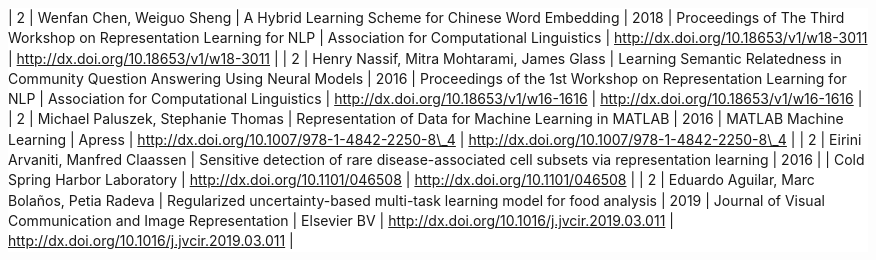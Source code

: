 | 2                                                                                                                                | Wenfan Chen, Weiguo Sheng                                                                                                        | A Hybrid Learning Scheme for Chinese Word Embedding                                                                                                                  | 2018                                                                                                                             | Proceedings of The Third Workshop on Representation Learning for NLP                                                                 | Association for Computational Linguistics                                                                                        | http://dx.doi.org/10.18653/v1/w18-3011                                                                                           | http://dx.doi.org/10.18653/v1/w18-3011                                                                                           |
| 2                                                                                                                                | Henry Nassif, Mitra Mohtarami, James Glass                                                                                       | Learning Semantic Relatedness in Community Question Answering Using Neural Models                                                                                    | 2016                                                                                                                             | Proceedings of the 1st Workshop on Representation Learning for NLP                                                                   | Association for Computational Linguistics                                                                                        | http://dx.doi.org/10.18653/v1/w16-1616                                                                                           | http://dx.doi.org/10.18653/v1/w16-1616                                                                                           |
| 2                                                                                                                                | Michael Paluszek, Stephanie Thomas                                                                                               | Representation of Data for Machine Learning in MATLAB                                                                                                                | 2016                                                                                                                             | MATLAB Machine Learning                                                                                                              | Apress                                                                                                                           | http://dx.doi.org/10.1007/978-1-4842-2250-8\_4                                                                                   | http://dx.doi.org/10.1007/978-1-4842-2250-8\_4                                                                                   |
| 2                                                                                                                                | Eirini Arvaniti, Manfred Claassen                                                                                                | Sensitive detection of rare disease-associated cell subsets via representation learning                                                                              | 2016                                                                                                                             |                                                                                                                                      | Cold Spring Harbor Laboratory                                                                                                    | http://dx.doi.org/10.1101/046508                                                                                                 | http://dx.doi.org/10.1101/046508                                                                                                 |
| 2                                                                                                                                | Eduardo Aguilar, Marc Bolaños, Petia Radeva                                                                                      | Regularized uncertainty-based multi-task learning model for food analysis                                                                                            | 2019                                                                                                                             | Journal of Visual Communication and Image Representation                                                                             | Elsevier BV                                                                                                                      | http://dx.doi.org/10.1016/j.jvcir.2019.03.011                                                                                    | http://dx.doi.org/10.1016/j.jvcir.2019.03.011                                                                                    |